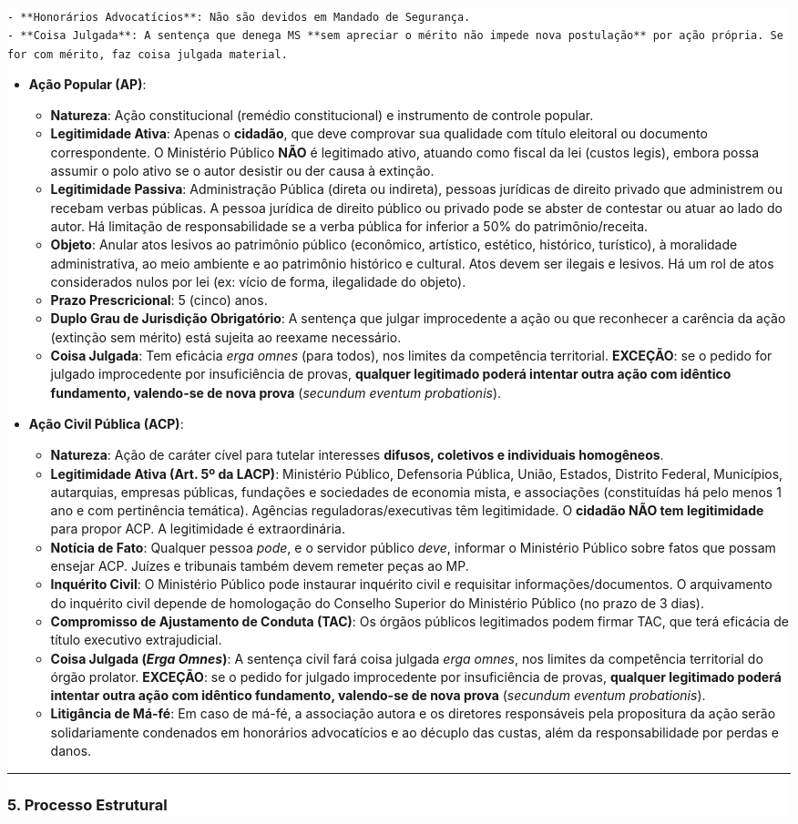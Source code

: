     - **Honorários Advocatícios**: Não são devidos em Mandado de Segurança.
    - **Coisa Julgada**: A sentença que denega MS **sem apreciar o mérito não impede nova postulação** por ação própria. Se for com mérito, faz coisa julgada material.
- **Ação Popular (AP)**:
    
    - **Natureza**: Ação constitucional (remédio constitucional) e instrumento de controle popular.
    - **Legitimidade Ativa**: Apenas o **cidadão**, que deve comprovar sua qualidade com título eleitoral ou documento correspondente. O Ministério Público **NÃO** é legitimado ativo, atuando como fiscal da lei (custos legis), embora possa assumir o polo ativo se o autor desistir ou der causa à extinção.
    - **Legitimidade Passiva**: Administração Pública (direta ou indireta), pessoas jurídicas de direito privado que administrem ou recebam verbas públicas. A pessoa jurídica de direito público ou privado pode se abster de contestar ou atuar ao lado do autor. Há limitação de responsabilidade se a verba pública for inferior a 50% do patrimônio/receita.
    - **Objeto**: Anular atos lesivos ao patrimônio público (econômico, artístico, estético, histórico, turístico), à moralidade administrativa, ao meio ambiente e ao patrimônio histórico e cultural. Atos devem ser ilegais e lesivos. Há um rol de atos considerados nulos por lei (ex: vício de forma, ilegalidade do objeto).
    - **Prazo Prescricional**: 5 (cinco) anos.
    - **Duplo Grau de Jurisdição Obrigatório**: A sentença que julgar improcedente a ação ou que reconhecer a carência da ação (extinção sem mérito) está sujeita ao reexame necessário.
    - **Coisa Julgada**: Tem eficácia _erga omnes_ (para todos), nos limites da competência territorial. **EXCEÇÃO**: se o pedido for julgado improcedente por insuficiência de provas, **qualquer legitimado poderá intentar outra ação com idêntico fundamento, valendo-se de nova prova** (_secundum eventum probationis_).
- **Ação Civil Pública (ACP)**:
    
    - **Natureza**: Ação de caráter cível para tutelar interesses **difusos, coletivos e individuais homogêneos**.
    - **Legitimidade Ativa (Art. 5º da LACP)**: Ministério Público, Defensoria Pública, União, Estados, Distrito Federal, Municípios, autarquias, empresas públicas, fundações e sociedades de economia mista, e associações (constituídas há pelo menos 1 ano e com pertinência temática). Agências reguladoras/executivas têm legitimidade. O **cidadão NÃO tem legitimidade** para propor ACP. A legitimidade é extraordinária.
    - **Notícia de Fato**: Qualquer pessoa _pode_, e o servidor público _deve_, informar o Ministério Público sobre fatos que possam ensejar ACP. Juízes e tribunais também devem remeter peças ao MP.
    - **Inquérito Civil**: O Ministério Público pode instaurar inquérito civil e requisitar informações/documentos. O arquivamento do inquérito civil depende de homologação do Conselho Superior do Ministério Público (no prazo de 3 dias).
    - **Compromisso de Ajustamento de Conduta (TAC)**: Os órgãos públicos legitimados podem firmar TAC, que terá eficácia de título executivo extrajudicial.
    - **Coisa Julgada (_Erga Omnes_)**: A sentença civil fará coisa julgada _erga omnes_, nos limites da competência territorial do órgão prolator. **EXCEÇÃO**: se o pedido for julgado improcedente por insuficiência de provas, **qualquer legitimado poderá intentar outra ação com idêntico fundamento, valendo-se de nova prova** (_secundum eventum probationis_).
    - **Litigância de Má-fé**: Em caso de má-fé, a associação autora e os diretores responsáveis pela propositura da ação serão solidariamente condenados em honorários advocatícios e ao décuplo das custas, além da responsabilidade por perdas e danos.

---

### 5. Processo Estrutural
